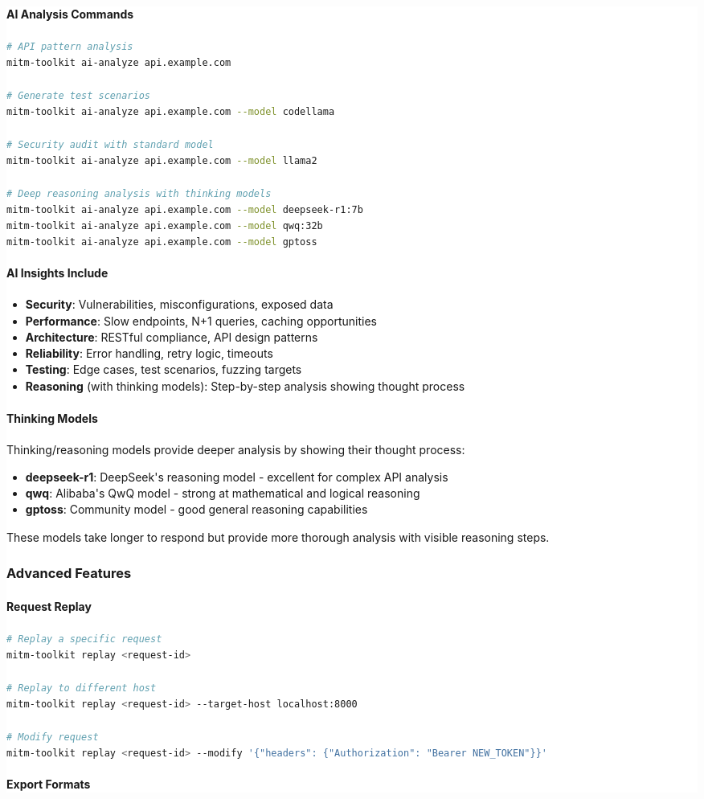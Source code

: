 #### AI Analysis Commands

```bash
# API pattern analysis
mitm-toolkit ai-analyze api.example.com

# Generate test scenarios
mitm-toolkit ai-analyze api.example.com --model codellama

# Security audit with standard model
mitm-toolkit ai-analyze api.example.com --model llama2

# Deep reasoning analysis with thinking models
mitm-toolkit ai-analyze api.example.com --model deepseek-r1:7b
mitm-toolkit ai-analyze api.example.com --model qwq:32b
mitm-toolkit ai-analyze api.example.com --model gptoss
```

#### AI Insights Include

- **Security**: Vulnerabilities, misconfigurations, exposed data
- **Performance**: Slow endpoints, N+1 queries, caching opportunities
- **Architecture**: RESTful compliance, API design patterns
- **Reliability**: Error handling, retry logic, timeouts
- **Testing**: Edge cases, test scenarios, fuzzing targets
- **Reasoning** (with thinking models): Step-by-step analysis showing thought process

#### Thinking Models

Thinking/reasoning models provide deeper analysis by showing their thought process:

- **deepseek-r1**: DeepSeek's reasoning model - excellent for complex API analysis
- **qwq**: Alibaba's QwQ model - strong at mathematical and logical reasoning
- **gptoss**: Community model - good general reasoning capabilities

These models take longer to respond but provide more thorough analysis with visible reasoning steps.

### Advanced Features

#### Request Replay

```bash
# Replay a specific request
mitm-toolkit replay <request-id>

# Replay to different host
mitm-toolkit replay <request-id> --target-host localhost:8000

# Modify request
mitm-toolkit replay <request-id> --modify '{"headers": {"Authorization": "Bearer NEW_TOKEN"}}'
```

#### Export Formats
